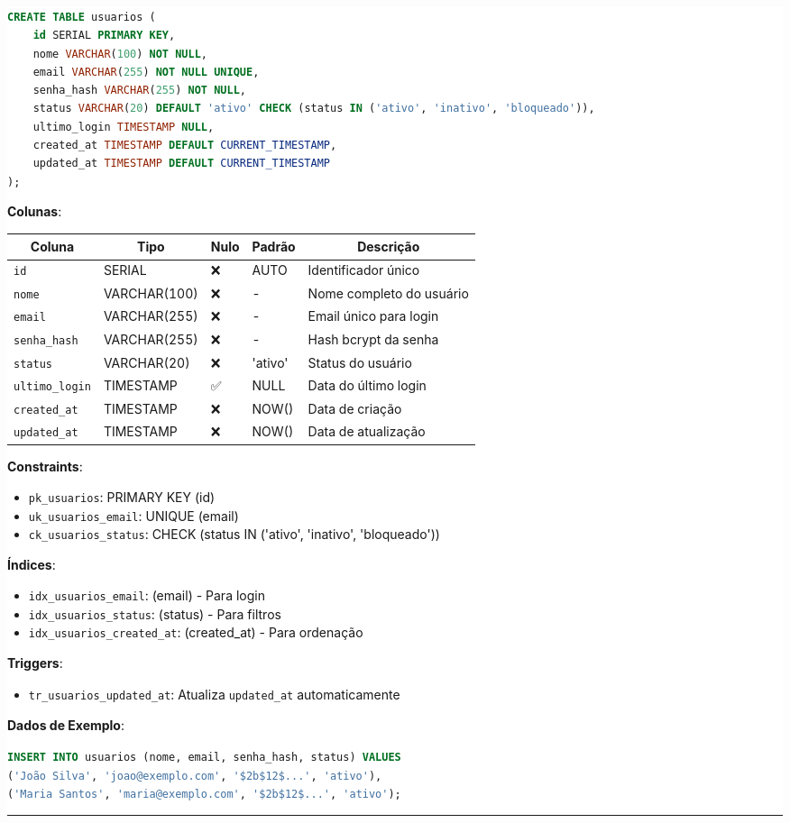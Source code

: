 ```sql
CREATE TABLE usuarios (
    id SERIAL PRIMARY KEY,
    nome VARCHAR(100) NOT NULL,
    email VARCHAR(255) NOT NULL UNIQUE,
    senha_hash VARCHAR(255) NOT NULL,
    status VARCHAR(20) DEFAULT 'ativo' CHECK (status IN ('ativo', 'inativo', 'bloqueado')),
    ultimo_login TIMESTAMP NULL,
    created_at TIMESTAMP DEFAULT CURRENT_TIMESTAMP,
    updated_at TIMESTAMP DEFAULT CURRENT_TIMESTAMP
);
```

**Colunas**:

| Coluna | Tipo | Nulo | Padrão | Descrição |
|--------|------|------|--------|-----------|
| `id` | SERIAL | ❌ | AUTO | Identificador único |
| `nome` | VARCHAR(100) | ❌ | - | Nome completo do usuário |
| `email` | VARCHAR(255) | ❌ | - | Email único para login |
| `senha_hash` | VARCHAR(255) | ❌ | - | Hash bcrypt da senha |
| `status` | VARCHAR(20) | ❌ | 'ativo' | Status do usuário |
| `ultimo_login` | TIMESTAMP | ✅ | NULL | Data do último login |
| `created_at` | TIMESTAMP | ❌ | NOW() | Data de criação |
| `updated_at` | TIMESTAMP | ❌ | NOW() | Data de atualização |

**Constraints**:

- `pk_usuarios`: PRIMARY KEY (id)
- `uk_usuarios_email`: UNIQUE (email)
- `ck_usuarios_status`: CHECK (status IN ('ativo', 'inativo', 'bloqueado'))

**Índices**:

- `idx_usuarios_email`: (email) - Para login
- `idx_usuarios_status`: (status) - Para filtros
- `idx_usuarios_created_at`: (created_at) - Para ordenação

**Triggers**:

- `tr_usuarios_updated_at`: Atualiza `updated_at` automaticamente

**Dados de Exemplo**:

```sql
INSERT INTO usuarios (nome, email, senha_hash, status) VALUES
('João Silva', 'joao@exemplo.com', '$2b$12$...', 'ativo'),
('Maria Santos', 'maria@exemplo.com', '$2b$12$...', 'ativo');
```

---
